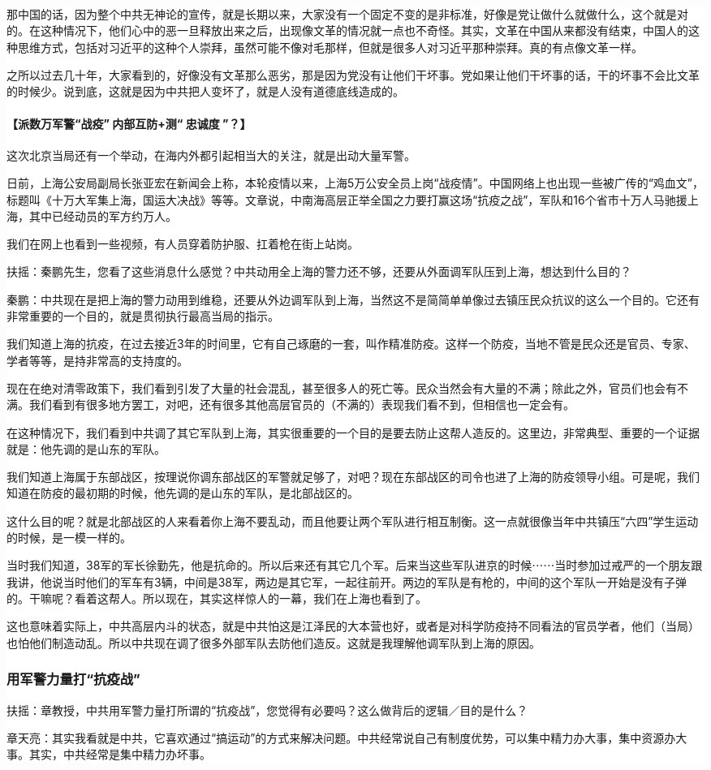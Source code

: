   那中国的话，因为整个中共无神论的宣传，就是长期以来，大家没有一个固定不变的是非标准，好像是党让做什么就做什么，这个就是对的。在这种情况下，他们心中的恶一旦释放出来之后，出现像文革的情况就一点也不奇怪。其实，文革在中国从来都没有结束，中国人的这种思维方式，包括对习近平的这种个人崇拜，虽然可能不像对毛那样，但就是很多人对习近平那种崇拜。真的有点像文革一样。
 </p>
 <p>
  之所以过去几十年，大家看到的，好像没有文革那么恶劣，那是因为党没有让他们干坏事。党如果让他们干坏事的话，干的坏事不会比文革的时候少。说到底，这就是因为中共把人变坏了，就是人没有道德底线造成的。
 </p>
 <h4>
  【派数万军警“战疫” 内部互防+测“
  <ok href="https://www.epochtimes.com/gb/tag/%E5%BF%A0%E8%AF%9A%E5%BA%A6.html">
   忠诚度
  </ok>
  ”？】
 </h4>
 <p>
  这次北京当局还有一个举动，在海内外都引起相当大的关注，就是出动大量军警。
 </p>
 <p>
  日前，上海公安局副局长张亚宏在新闻会上称，本轮疫情以来，上海5万公安全员上岗“战疫情”。中国网络上也出现一些被广传的“鸡血文”，标题叫《十万大军集上海，国运大决战》等等。文章说，中南海高层正举全国之力要打赢这场“抗疫之战”，军队和16个省市十万人马驰援上海，其中已经动员的军方约万人。
 </p>
 <p>
  我们在网上也看到一些视频，有人员穿着防护服、扛着枪在街上站岗。
 </p>
 <p>
  扶摇：秦鹏先生，您看了这些消息什么感觉？中共动用全上海的警力还不够，还要从外面调军队压到上海，想达到什么目的？
 </p>
 <p>
  秦鹏：中共现在是把上海的警力动用到维稳，还要从外边调军队到上海，当然这不是简简单单像过去镇压民众抗议的这么一个目的。它还有非常重要的一个目的，就是贯彻执行最高当局的指示。
 </p>
 <p>
  我们知道上海的抗疫，在过去接近3年的时间里，它有自己琢磨的一套，叫作精准防疫。这样一个防疫，当地不管是民众还是官员、专家、学者等等，是持非常高的支持度的。
 </p>
 <p>
  现在在绝对清零政策下，我们看到引发了大量的社会混乱，甚至很多人的死亡等。民众当然会有大量的不满；除此之外，官员们也会有不满。我们看到有很多地方罢工，对吧，还有很多其他高层官员的（不满的）表现我们看不到，但相信也一定会有。
 </p>
 <p>
  在这种情况下，我们看到中共调了其它军队到上海，其实很重要的一个目的是要去防止这帮人造反的。这里边，非常典型、重要的一个证据就是：他先调的是山东的军队。
 </p>
 <p>
  我们知道上海属于东部战区，按理说你调东部战区的军警就足够了，对吧？现在东部战区的司令也进了上海的防疫领导小组。可是呢，我们知道在防疫的最初期的时候，他先调的是山东的军队，是北部战区的。
 </p>
 <p>
  这什么目的呢？就是北部战区的人来看着你上海不要乱动，而且他要让两个军队进行相互制衡。这一点就很像当年中共镇压“六四”学生运动的时候，是一模一样的。
 </p>
 <p>
  当时我们知道，38军的军长徐勤先，他是抗命的。所以后来还有其它几个军。后来当这些军队进京的时候⋯⋯当时参加过戒严的一个朋友跟我讲，他说当时他们的军车有3辆，中间是38军，两边是其它军，一起往前开。两边的军队是有枪的，中间的这个军队一开始是没有子弹的。干嘛呢？看着这帮人。所以现在，其实这样惊人的一幕，我们在上海也看到了。
 </p>
 <p>
  这也意味着实际上，中共高层内斗的状态，就是中共怕这是江泽民的大本营也好，或者是对科学防疫持不同看法的官员学者，他们（当局）也怕他们制造动乱。所以中共现在调了很多外部军队去防他们造反。这就是我理解他调军队到上海的原因。
 </p>
 <h3>
  用军警力量打“抗疫战”
 </h3>
 <p>
  扶摇：章教授，中共用军警力量打所谓的“抗疫战”，您觉得有必要吗？这么做背后的逻辑／目的是什么？
 </p>
 <p>
  章天亮：其实我看就是中共，它喜欢通过“搞运动”的方式来解决问题。中共经常说自己有制度优势，可以集中精力办大事，集中资源办大事。其实，中共经常是集中精力办坏事。
 </p>
 <p>